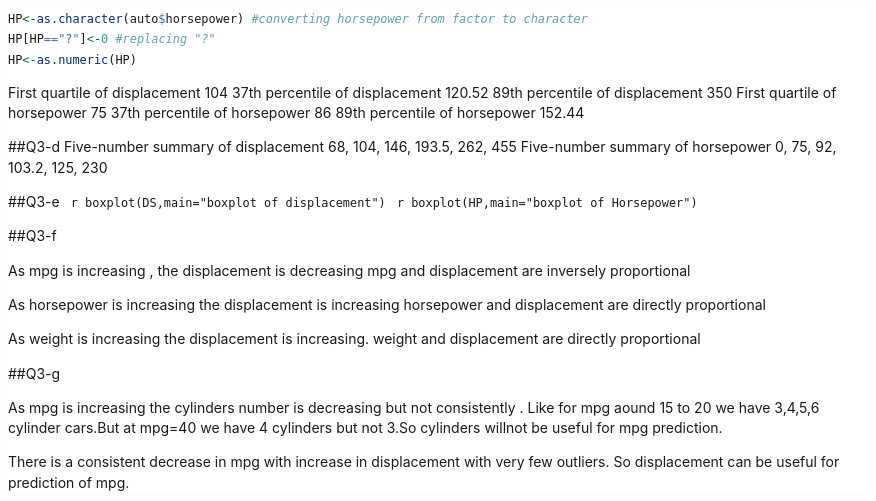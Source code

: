 ```r
HP<-as.character(auto$horsepower) #converting horsepower from factor to character
HP[HP=="?"]<-0 #replacing "?"
HP<-as.numeric(HP)
```
First quartile of displacement
104
37th percentile of displacement
120.52
89th percentile of displacement
350
First quartile of horsepower
75
37th percentile of horsepower
86
89th percentile of horsepower
152.44

##Q3-d
Five-number summary of displacement
68, 104, 146, 193.5, 262, 455
Five-number summary of horsepower
0, 75, 92, 103.2, 125, 230

##Q3-e
` r boxplot(DS,main="boxplot of displacement")`
` r boxplot(HP,main="boxplot of Horsepower")`

##Q3-f

As mpg is increasing , the displacement is decreasing
mpg and displacement are inversely proportional


As horsepower is increasing the displacement is increasing
horsepower and displacement are directly proportional


As weight is increasing the displacement is increasing.
weight and  displacement are directly proportional

##Q3-g


As mpg is increasing the cylinders number 
is decreasing but not consistently . Like 
for mpg aound 15 to 20 we have 3,4,5,6 
cylinder cars.But at mpg=40 we have 4 
cylinders but not 3.So cylinders willnot be 
useful for mpg prediction.


There is a consistent decrease in mpg with
increase in displacement with very few 
outliers. So displacement can be useful for 
prediction  of mpg.

